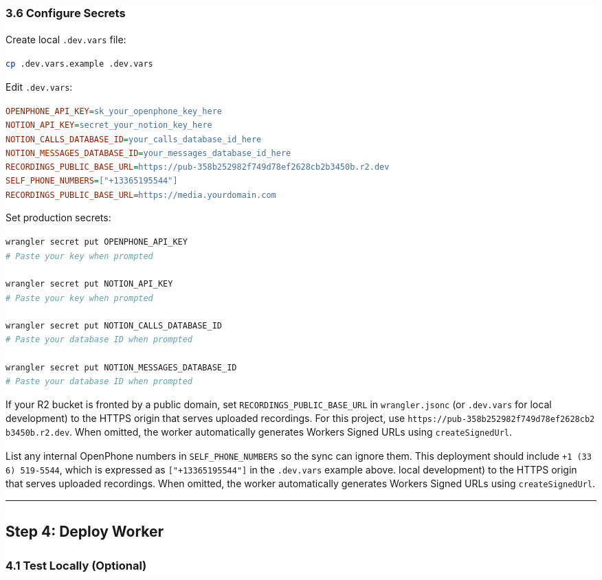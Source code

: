 ### 3.6 Configure Secrets

Create local `.dev.vars` file:

```bash
cp .dev.vars.example .dev.vars
```

Edit `.dev.vars`:

```ini
OPENPHONE_API_KEY=sk_your_openphone_key_here
NOTION_API_KEY=secret_your_notion_key_here
NOTION_CALLS_DATABASE_ID=your_calls_database_id_here
NOTION_MESSAGES_DATABASE_ID=your_messages_database_id_here
RECORDINGS_PUBLIC_BASE_URL=https://pub-358b252982f749d78ef2628cb2b3450b.r2.dev
SELF_PHONE_NUMBERS=["+13365195544"]
RECORDINGS_PUBLIC_BASE_URL=https://media.yourdomain.com
```

Set production secrets:

```bash
wrangler secret put OPENPHONE_API_KEY
# Paste your key when prompted

wrangler secret put NOTION_API_KEY
# Paste your key when prompted

wrangler secret put NOTION_CALLS_DATABASE_ID
# Paste your database ID when prompted

wrangler secret put NOTION_MESSAGES_DATABASE_ID
# Paste your database ID when prompted
```

If your R2 bucket is fronted by a public domain, set `RECORDINGS_PUBLIC_BASE_URL` in `wrangler.jsonc` (or `.dev.vars` for
local development) to the HTTPS origin that serves uploaded recordings. For this project, use
`https://pub-358b252982f749d78ef2628cb2b3450b.r2.dev`. When omitted, the worker automatically generates Workers Signed
URLs using `createSignedUrl`.

List any internal OpenPhone numbers in `SELF_PHONE_NUMBERS` so the sync can ignore them. This deployment should include
`+1 (336) 519-5544`, which is expressed as `["+13365195544"]` in the `.dev.vars` example above.
local development) to the HTTPS origin that serves uploaded recordings. When omitted, the worker automatically generates
Workers Signed URLs using `createSignedUrl`.

---

## Step 4: Deploy Worker

### 4.1 Test Locally (Optional)
